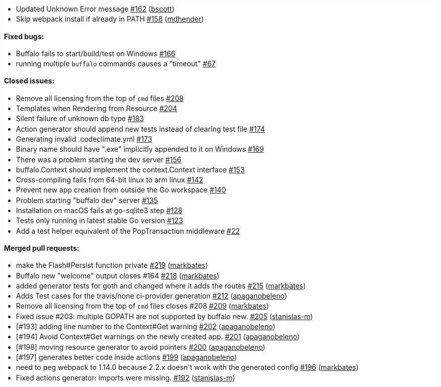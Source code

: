 - Updated Unknown Error message [\#162](https://github.com/gobuffalo/buffalo/pull/162) ([bscott](https://github.com/bscott))
- Skip webpack install if already in PATH [\#158](https://github.com/gobuffalo/buffalo/pull/158) ([mdhender](https://github.com/mdhender))

**Fixed bugs:**

- Buffalo fails to start/build/test on Windows [\#166](https://github.com/gobuffalo/buffalo/issues/166)
- running multiple `buffalo` commands causes a "timeout" [\#67](https://github.com/gobuffalo/buffalo/issues/67)

**Closed issues:**

- Remove all licensing from the top of `cmd` files [\#208](https://github.com/gobuffalo/buffalo/issues/208)
- Templates when Rendering from Resource [\#204](https://github.com/gobuffalo/buffalo/issues/204)
- Silent failure of unknown db type [\#183](https://github.com/gobuffalo/buffalo/issues/183)
- Action generator should append new tests instead of clearing test file [\#174](https://github.com/gobuffalo/buffalo/issues/174)
- Generating invalid .codeclimate.yml [\#173](https://github.com/gobuffalo/buffalo/issues/173)
- Binary name should have ".exe" implicitly appended to it on Windows [\#169](https://github.com/gobuffalo/buffalo/issues/169)
- There was a problem starting the dev server [\#156](https://github.com/gobuffalo/buffalo/issues/156)
- buffalo.Context should implement the context.Context interface [\#153](https://github.com/gobuffalo/buffalo/issues/153)
- Cross-compiling fails from 64-bit linux to arm linux [\#142](https://github.com/gobuffalo/buffalo/issues/142)
- Prevent new app creation from outside the Go workspace [\#140](https://github.com/gobuffalo/buffalo/issues/140)
- Problem starting "buffalo dev" server [\#135](https://github.com/gobuffalo/buffalo/issues/135)
- Installation on macOS fails at go-sqlite3 step [\#128](https://github.com/gobuffalo/buffalo/issues/128)
- Tests only running in latest stable Go version [\#123](https://github.com/gobuffalo/buffalo/issues/123)
- Add a test helper equivalent of the PopTransaction middleware [\#22](https://github.com/gobuffalo/buffalo/issues/22)

**Merged pull requests:**

- make the Flash\#Persist function private [\#219](https://github.com/gobuffalo/buffalo/pull/219) ([markbates](https://github.com/markbates))
- Buffalo new "welcome" output closes \#164 [\#218](https://github.com/gobuffalo/buffalo/pull/218) ([markbates](https://github.com/markbates))
- added generator tests for goth and changed where it adds the routes [\#215](https://github.com/gobuffalo/buffalo/pull/215) ([markbates](https://github.com/markbates))
- Adds Test cases for the travis/none ci-provider generation [\#212](https://github.com/gobuffalo/buffalo/pull/212) ([apaganobeleno](https://github.com/apaganobeleno))
- Remove all licensing from the top of `cmd` files closes \#208 [\#209](https://github.com/gobuffalo/buffalo/pull/209) ([markbates](https://github.com/markbates))
- Fixed issue \#203: multiple GOPATH are not supported by buffalo new. [\#205](https://github.com/gobuffalo/buffalo/pull/205) ([stanislas-m](https://github.com/stanislas-m))
- \[\#193\] adding line number to the Context\#Get warning [\#202](https://github.com/gobuffalo/buffalo/pull/202) ([apaganobeleno](https://github.com/apaganobeleno))
- \[\#194\] Avoid Context\#Get warnings on the newly created app. [\#201](https://github.com/gobuffalo/buffalo/pull/201) ([apaganobeleno](https://github.com/apaganobeleno))
- \[\#198\] moving resource generator to avoid pointers [\#200](https://github.com/gobuffalo/buffalo/pull/200) ([apaganobeleno](https://github.com/apaganobeleno))
- \[\#197\] generates better code inside actions [\#199](https://github.com/gobuffalo/buffalo/pull/199) ([apaganobeleno](https://github.com/apaganobeleno))
- need to peg webpack to 1.14.0 because 2.2.x doesn't work with the generated config [\#196](https://github.com/gobuffalo/buffalo/pull/196) ([markbates](https://github.com/markbates))
- Fixed actions generator: imports were missing. [\#192](https://github.com/gobuffalo/buffalo/pull/192) ([stanislas-m](https://github.com/stanislas-m))